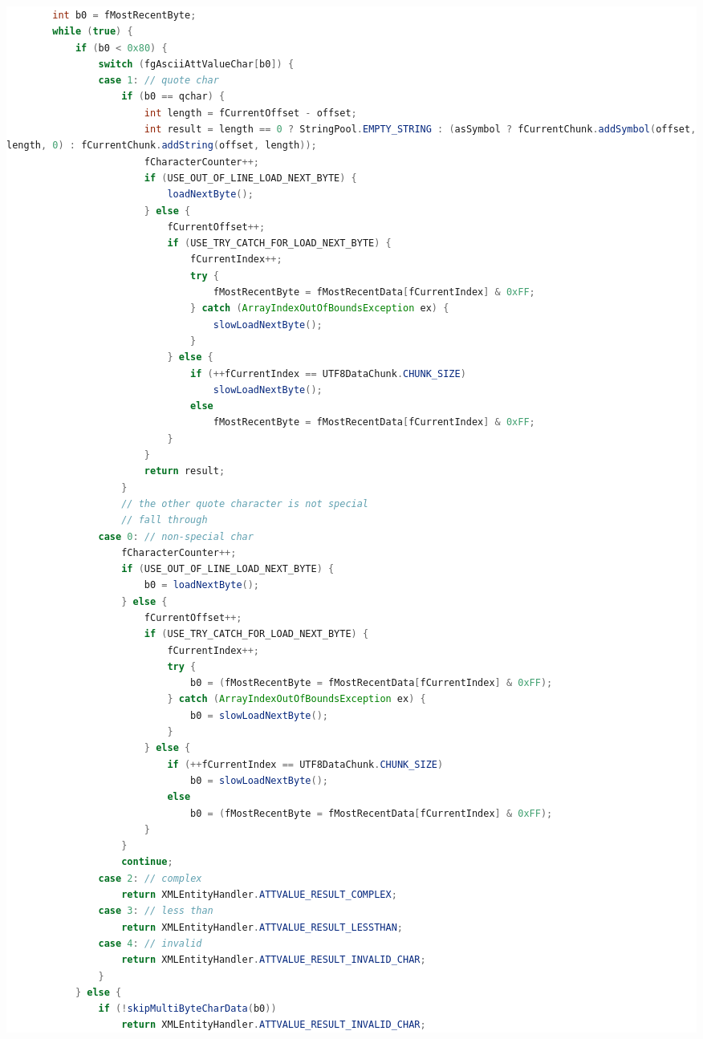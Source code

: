 ```java
        int b0 = fMostRecentByte;
        while (true) {
            if (b0 < 0x80) {
                switch (fgAsciiAttValueChar[b0]) {
                case 1: // quote char
                    if (b0 == qchar) {
                        int length = fCurrentOffset - offset;
                        int result = length == 0 ? StringPool.EMPTY_STRING : (asSymbol ? fCurrentChunk.addSymbol(offset, length, 0) : fCurrentChunk.addString(offset, length));
                        fCharacterCounter++;
                        if (USE_OUT_OF_LINE_LOAD_NEXT_BYTE) {
                            loadNextByte();
                        } else {
                            fCurrentOffset++;
                            if (USE_TRY_CATCH_FOR_LOAD_NEXT_BYTE) {
                                fCurrentIndex++;
                                try {
                                    fMostRecentByte = fMostRecentData[fCurrentIndex] & 0xFF;
                                } catch (ArrayIndexOutOfBoundsException ex) {
                                    slowLoadNextByte();
                                }
                            } else {
                                if (++fCurrentIndex == UTF8DataChunk.CHUNK_SIZE)
                                    slowLoadNextByte();
                                else
                                    fMostRecentByte = fMostRecentData[fCurrentIndex] & 0xFF;
                            }
                        }
                        return result;
                    }
                    // the other quote character is not special
                    // fall through
                case 0: // non-special char
                    fCharacterCounter++;
                    if (USE_OUT_OF_LINE_LOAD_NEXT_BYTE) {
                        b0 = loadNextByte();
                    } else {
                        fCurrentOffset++;
                        if (USE_TRY_CATCH_FOR_LOAD_NEXT_BYTE) {
                            fCurrentIndex++;
                            try {
                                b0 = (fMostRecentByte = fMostRecentData[fCurrentIndex] & 0xFF);
                            } catch (ArrayIndexOutOfBoundsException ex) {
                                b0 = slowLoadNextByte();
                            }
                        } else {
                            if (++fCurrentIndex == UTF8DataChunk.CHUNK_SIZE)
                                b0 = slowLoadNextByte();
                            else
                                b0 = (fMostRecentByte = fMostRecentData[fCurrentIndex] & 0xFF);
                        }
                    }
                    continue;
                case 2: // complex
                    return XMLEntityHandler.ATTVALUE_RESULT_COMPLEX;
                case 3: // less than
                    return XMLEntityHandler.ATTVALUE_RESULT_LESSTHAN;
                case 4: // invalid
                    return XMLEntityHandler.ATTVALUE_RESULT_INVALID_CHAR;
                }
            } else {
                if (!skipMultiByteCharData(b0))
                    return XMLEntityHandler.ATTVALUE_RESULT_INVALID_CHAR;
```